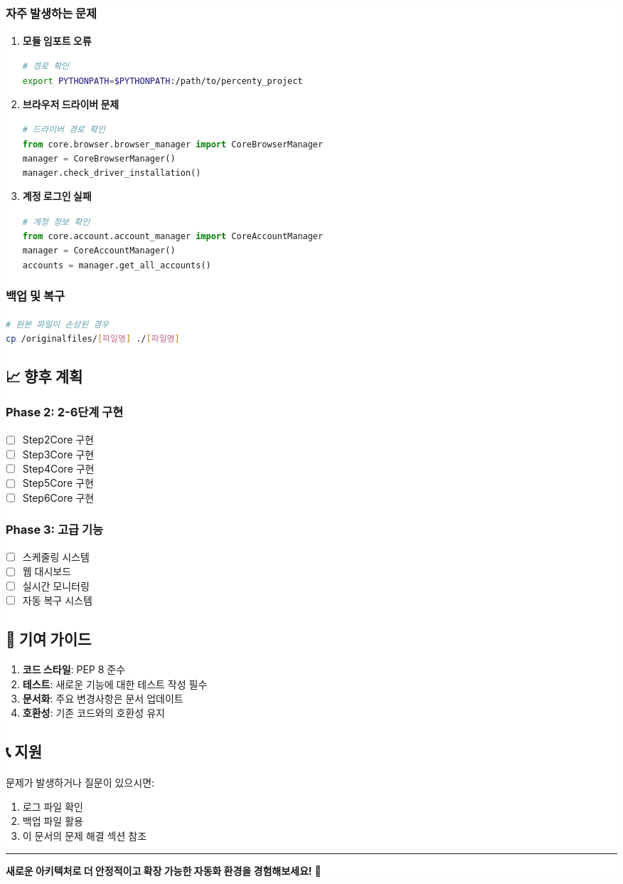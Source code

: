 ### 자주 발생하는 문제

1. **모듈 임포트 오류**
   ```bash
   # 경로 확인
   export PYTHONPATH=$PYTHONPATH:/path/to/percenty_project
   ```

2. **브라우저 드라이버 문제**
   ```python
   # 드라이버 경로 확인
   from core.browser.browser_manager import CoreBrowserManager
   manager = CoreBrowserManager()
   manager.check_driver_installation()
   ```

3. **계정 로그인 실패**
   ```python
   # 계정 정보 확인
   from core.account.account_manager import CoreAccountManager
   manager = CoreAccountManager()
   accounts = manager.get_all_accounts()
   ```

### 백업 및 복구

```bash
# 원본 파일이 손상된 경우
cp /originalfiles/[파일명] ./[파일명]
```

## 📈 향후 계획

### Phase 2: 2-6단계 구현
- [ ] Step2Core 구현
- [ ] Step3Core 구현
- [ ] Step4Core 구현
- [ ] Step5Core 구현
- [ ] Step6Core 구현

### Phase 3: 고급 기능
- [ ] 스케줄링 시스템
- [ ] 웹 대시보드
- [ ] 실시간 모니터링
- [ ] 자동 복구 시스템

## 🤝 기여 가이드

1. **코드 스타일**: PEP 8 준수
2. **테스트**: 새로운 기능에 대한 테스트 작성 필수
3. **문서화**: 주요 변경사항은 문서 업데이트
4. **호환성**: 기존 코드와의 호환성 유지

## 📞 지원

문제가 발생하거나 질문이 있으시면:
1. 로그 파일 확인
2. 백업 파일 활용
3. 이 문서의 문제 해결 섹션 참조

---

**새로운 아키텍처로 더 안정적이고 확장 가능한 자동화 환경을 경험해보세요!** 🚀